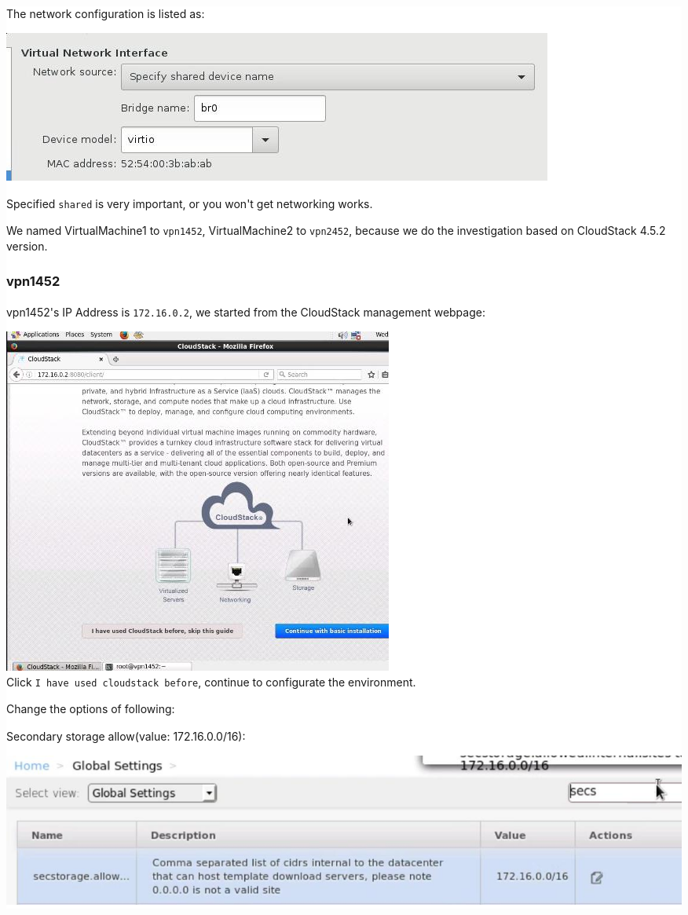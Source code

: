 The network configuration is listed as:    

![/images/2016_08_10_14_56_33_689x188.jpg](/images/2016_08_10_14_56_33_689x188.jpg)    

Specified `shared` is very important, or you won't get networking works.    

We named VirtualMachine1 to `vpn1452`, VirtualMachine2 to `vpn2452`, because we do the
investigation based on CloudStack 4.5.2 version.    

### vpn1452
vpn1452's IP Address is `172.16.0.2`, we started from the CloudStack management
webpage:    

![/images/2016_08_10_15_45_14_487x432.jpg](/images/2016_08_10_15_45_14_487x432.jpg)    
Click `I have used cloudstack before`, continue to configurate the environment.    

Change the options of following:    

Secondary storage allow(value: 172.16.0.0/16):    

![/images/2016_08_10_15_47_49_1140x252.jpg](/images/2016_08_10_15_47_49_1140x252.jpg)   
